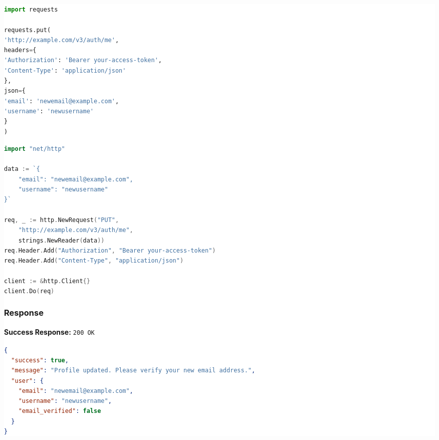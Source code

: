   </TabItem>
  <TabItem value="Python" label="Python">
  
  ```python
  import requests

requests.put(
'http://example.com/v3/auth/me',
headers={
'Authorization': 'Bearer your-access-token',
'Content-Type': 'application/json'
},
json={
'email': 'newemail@example.com',
'username': 'newusername'
}
)

````

</TabItem>
<TabItem value="Go" label="Go">

```go
import "net/http"

data := `{
    "email": "newemail@example.com",
    "username": "newusername"
}`

req, _ := http.NewRequest("PUT",
    "http://example.com/v3/auth/me",
    strings.NewReader(data))
req.Header.Add("Authorization", "Bearer your-access-token")
req.Header.Add("Content-Type", "application/json")

client := &http.Client{}
client.Do(req)
````

  </TabItem>
</Tabs>

### Response

**Success Response:** `200 OK`

```json
{
  "success": true,
  "message": "Profile updated. Please verify your new email address.",
  "user": {
    "email": "newemail@example.com",
    "username": "newusername",
    "email_verified": false
  }
}
```
